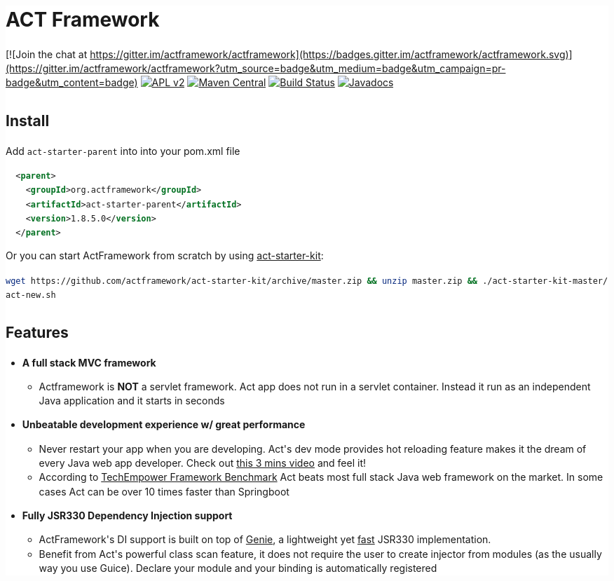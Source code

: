 # ACT Framework

[![Join the chat at https://gitter.im/actframework/actframework](https://badges.gitter.im/actframework/actframework.svg)](https://gitter.im/actframework/actframework?utm_source=badge&utm_medium=badge&utm_campaign=pr-badge&utm_content=badge)
[![APL v2](https://img.shields.io/badge/license-Apache%202-blue.svg)](http://www.apache.org/licenses/LICENSE-2.0.html)
[![Maven Central](https://img.shields.io/maven-central/v/org.actframework/act.svg)](http://search.maven.org/#search%7Cgav%7C1%7Cg%3A%22org.actframework%22%20AND%20a%3A%22act%22)
[![Build Status](https://travis-ci.org/actframework/actframework.svg?branch=1.4)](https://travis-ci.org/actframework/actframework)
[![Javadocs](http://www.javadoc.io/badge/org.actframework/act.svg?color=blue)](http://www.javadoc.io/doc/org.actframework/act)

## Install

Add `act-starter-parent` into into your pom.xml file

```xml
  <parent>
    <groupId>org.actframework</groupId>
    <artifactId>act-starter-parent</artifactId>
    <version>1.8.5.0</version>
  </parent>
```

Or you can start ActFramework from scratch by using [act-starter-kit](https://github.com/actframework/act-starter-kit):

```bash
wget https://github.com/actframework/act-starter-kit/archive/master.zip && unzip master.zip && ./act-starter-kit-master/act-new.sh
```

## Features

- **A full stack MVC framework**

  - Actframework is **NOT** a servlet framework. Act app does not run in a servlet container. Instead it run as an independent Java application and it starts in seconds

- **Unbeatable development experience w/ great performance**

  - Never restart your app when you are developing. Act's dev mode provides hot reloading feature makes it the dream of every Java web app developer. Check out [this 3 mins video](https://www.youtube.com/watch?v=68Z-jTL6fDg) and feel it!
  - According to [TechEmpower Framework Benchmark](https://www.techempower.com/benchmarks/#section=data-r14&hw=ph&test=json&l=8vn05b&c=6&o=6) Act beats most full stack Java web framework on the market. In some cases Act can be over 10 times faster than Springboot

- **Fully JSR330 Dependency Injection support**

  - ActFramework's DI support is built on top of [Genie](https://github.com/osglworks/java-di), a lightweight yet [fast](https://github.com/greenlaw110/di-benchmark) JSR330 implementation.
  - Benefit from Act's powerful class scan feature, it does not require the user to create injector from modules (as the usually way you use Guice). Declare your module and your binding is automatically registered

